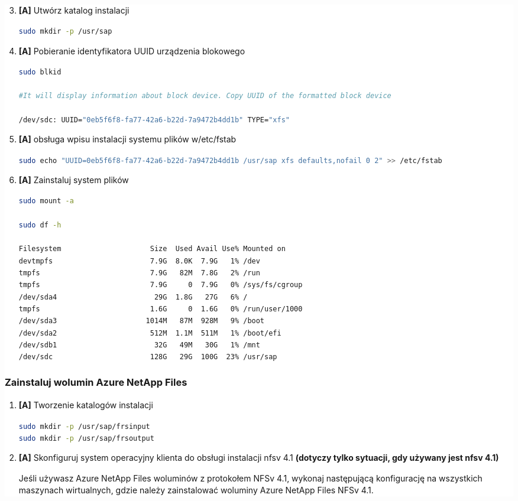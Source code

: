 3. **[A]** Utwórz katalog instalacji

    ```bash
    sudo mkdir -p /usr/sap
    ```

4. **[A]** Pobieranie identyfikatora UUID urządzenia blokowego

    ```bash
    sudo blkid

    #It will display information about block device. Copy UUID of the formatted block device

    /dev/sdc: UUID="0eb5f6f8-fa77-42a6-b22d-7a9472b4dd1b" TYPE="xfs"
    ```

5. **[A]** obsługa wpisu instalacji systemu plików w/etc/fstab

    ```bash
    sudo echo "UUID=0eb5f6f8-fa77-42a6-b22d-7a9472b4dd1b /usr/sap xfs defaults,nofail 0 2" >> /etc/fstab
    ```

6. **[A]** Zainstaluj system plików

    ```bash
    sudo mount -a

    sudo df -h

    Filesystem                     Size  Used Avail Use% Mounted on
    devtmpfs                       7.9G  8.0K  7.9G   1% /dev
    tmpfs                          7.9G   82M  7.8G   2% /run
    tmpfs                          7.9G     0  7.9G   0% /sys/fs/cgroup
    /dev/sda4                       29G  1.8G   27G   6% /
    tmpfs                          1.6G     0  1.6G   0% /run/user/1000
    /dev/sda3                     1014M   87M  928M   9% /boot
    /dev/sda2                      512M  1.1M  511M   1% /boot/efi
    /dev/sdb1                       32G   49M   30G   1% /mnt
    /dev/sdc                       128G   29G  100G  23% /usr/sap
    ```

### <a name="mount-azure-netapp-files-volume"></a>Zainstaluj wolumin Azure NetApp Files

1. **[A]** Tworzenie katalogów instalacji

   ```bash
   sudo mkdir -p /usr/sap/frsinput
   sudo mkdir -p /usr/sap/frsoutput
   ```

2. **[A]** Skonfiguruj system operacyjny klienta do obsługi instalacji nfsv 4.1 **(dotyczy tylko sytuacji, gdy używany jest nfsv 4.1)**

   Jeśli używasz Azure NetApp Files woluminów z protokołem NFSv 4.1, wykonaj następującą konfigurację na wszystkich maszynach wirtualnych, gdzie należy zainstalować woluminy Azure NetApp Files NFSv 4.1.
